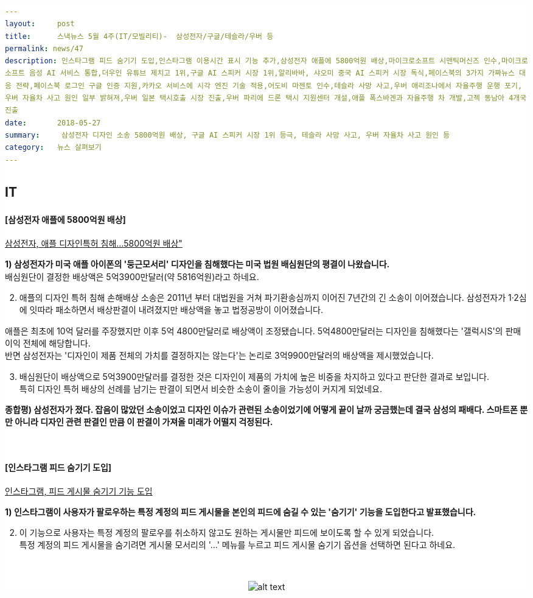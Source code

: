 ```yaml
---
layout:     post
title:      스낵뉴스 5월 4주(IT/모빌리티)-  삼성전자/구글/테슬라/우버 등
permalink: news/47
description: 인스타그램 피드 숨기기 도입,인스타그램 이용시간 표시 기능 추가,삼성전자 애플에 5800억원 배상,마이크로소프트 시맨틱머신즈 인수,마이크로소프트 음성 AI 서비스 통합,더우인 유튜브 제치고 1위,구글 AI 스피커 시장 1위,알리바바, 샤오미 중국 AI 스피커 시장 독식,페이스북의 3가지 가짜뉴스 대응 전략,페이스북 로그인 구글 인증 지원,카카오 서비스에 시각 엔진 기술 적용,어도비 마젠토 인수,테슬라 사망 사고,우버 애리조나에서 자율주행 운행 포기,우버 자율차 사고 원인 일부 밝혀져,우버 일본 택시호출 시장 진출,우버 파리에 드론 택시 지원센터 개설,애플 폭스바겐과 자율주행 차 개발,고젝 동남아 4개국 진출
date:       2018-05-27
summary:     삼성전자 디자인 소송 5800억원 배상, 구글 AI 스피커 시장 1위 등극, 테슬라 사망 사고, 우버 자율차 사고 원인 등
category:   뉴스 살펴보기
---
```


## IT

#### [삼성전자 애플에 5800억원 배상]

[삼성전자, 애플 디자인특허 침해…5800억원 배상"](http://news.hankyung.com/article/201805250793g)

<strong>1) 삼성전자가 미국 애플 아이폰의 '둥근모서리' 디자인을 침해했다는 미국 법원 배심원단의 평결이 나왔습니다.</strong>  
배심원단이 결정한 배상액은 5억3900만달러(약 5816억원)라고 하네요.

2) 애플의 디자인 특허 침해 손해배상 소송은 2011년 부터 대법원을 거쳐 파기환송심까지 이어진 7년간의 긴 소송이 이어졌습니다. 
삼성전자가 1·2심에 잇따라 패소하면서 배상판결이 내려졌지만 배상액을 놓고 법정공방이 이어졌습니다.

애플은 최초에 10억 달러를 주장했지만 이후 5억 4800만달러로 배상액이 조정됐습니다. 
5억4800만달러는 디자인을 침해했다는 '갤럭시S'의 판매이익 전체에 해당합니다.   
반면 삼성전자는 '디자인이 제품 전체의 가치를 결정하지는 않는다'는 논리로 3억9900만달러의 배상액을 제시했었습니다. 

3) 배심원단이 배상액으로 5억3900만달러를 결정한 것은 디자인이 제품의 가치에 높은 비중을 차지하고 있다고 판단한 결과로 보입니다.   
특히 디자인 특허 배상의 선례를 남기는 판결이 되면서 비슷한 소송이 줄이을 가능성이 커지게 되었네요. 

<strong>종합평) 삼성전자가 졌다. 잡음이 많았던 소송이었고 디자인 이슈가 관련된 소송이었기에 어떻게 끝이 날까 궁금했는데 결국 삼성의 패배다. 스마트폰 뿐만 아니라 디자인 관련 판결인 만큼 이 판결이 가져올 미래가 어떨지 걱정된다.</strong>

<br>

#### [인스타그램 피드 숨기기 도입]

[ 인스타그램, 피드 게시물 숨기기 기능 도입](http://news.naver.com/main/read.nhn?mode=LSD&mid=shm&sid1=105&oid=031&aid=0000447502)

<strong>1) 인스타그램이 사용자가 팔로우하는 특정 계정의 피드 게시물을 본인의 피드에 숨길 수 있는 '숨기기' 기능을 도입한다고 발표했습니다.</strong>

2) 이 기능으로 사용자는 특정 계정의 팔로우를 취소하지 않고도 원하는 게시물만 피드에 보이도록 할 수 있게 되었습니다.  
특정 계정의 피드 게시물을 숨기려면 게시물 모서리의 '…' 메뉴를 누르고 피드 게시물 숨기기 옵션을 선택하면 된다고 하네요.


<br>

<p align ="middle">	
 <img src="http://imgnews.naver.net/image/031/2018/05/23/0000447502_001_20180523100505692.jpg" alt="alt text" width = "70%">
</p>
